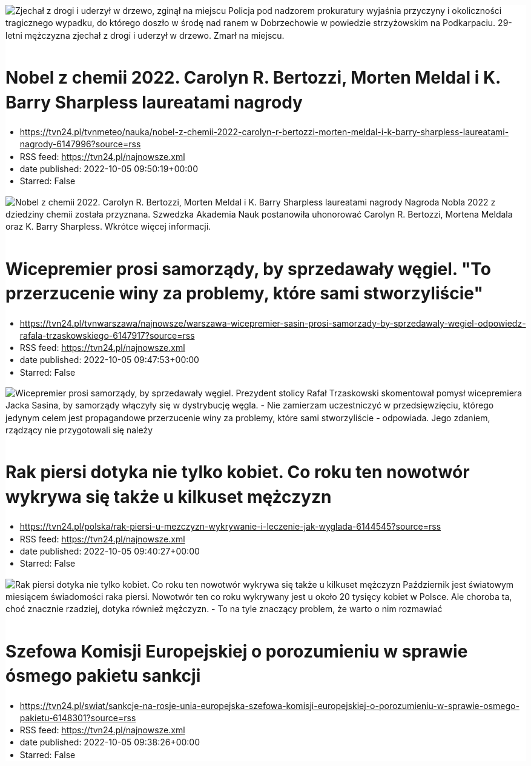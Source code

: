 <img alt="Zjechał z drogi i uderzył w drzewo, zginął na miejscu" src="https://tvn24.pl/najnowsze/cdn-zdjecie-ncw79f-do-tego-tragicznego-wypadku-doszlo-w-miejscowosci-dobrzechow-6148289/alternates/LANDSCAPE_1280" />
    Policja pod nadzorem prokuratury wyjaśnia przyczyny i okoliczności tragicznego wypadku, do którego doszło w środę nad ranem w Dobrzechowie w powiedzie strzyżowskim na Podkarpaciu. 29-letni mężczyzna zjechał z drogi i uderzył w drzewo. Zmarł na miejscu.

# Nobel z chemii 2022. Carolyn R. Bertozzi, Morten Meldal i K. Barry Sharpless laureatami nagrody
 - https://tvn24.pl/tvnmeteo/nauka/nobel-z-chemii-2022-carolyn-r-bertozzi-morten-meldal-i-k-barry-sharpless-laureatami-nagrody-6147996?source=rss
 - RSS feed: https://tvn24.pl/najnowsze.xml
 - date published: 2022-10-05 09:50:19+00:00
 - Starred: False

<img alt="Nobel z chemii 2022. Carolyn R. Bertozzi, Morten Meldal i K. Barry Sharpless laureatami nagrody " src="https://tvn24.pl/najnowsze/cdn-zdjecie-b0dhfv-nobel-16-6148356/alternates/LANDSCAPE_1280" />
    Nagroda Nobla 2022 z dziedziny chemii została przyznana. Szwedzka Akademia Nauk postanowiła uhonorować Carolyn R. Bertozzi, Mortena Meldala oraz K. Barry Sharpless. Wkrótce więcej informacji.

# Wicepremier prosi samorządy, by sprzedawały węgiel. "To przerzucenie winy za problemy, które sami stworzyliście"
 - https://tvn24.pl/tvnwarszawa/najnowsze/warszawa-wicepremier-sasin-prosi-samorzady-by-sprzedawaly-wegiel-odpowiedz-rafala-trzaskowskiego-6147917?source=rss
 - RSS feed: https://tvn24.pl/najnowsze.xml
 - date published: 2022-10-05 09:47:53+00:00
 - Starred: False

<img alt="Wicepremier prosi samorządy, by sprzedawały węgiel. " src="https://tvn24.pl/najnowsze/cdn-zdjecie-zzp24i-wegiel-6123780/alternates/LANDSCAPE_1280" />
    Prezydent stolicy Rafał Trzaskowski skomentował pomysł wicepremiera Jacka Sasina, by samorządy włączyły się w dystrybucję węgla. - Nie zamierzam uczestniczyć w przedsięwzięciu, którego jedynym celem jest propagandowe przerzucenie winy za problemy, które sami stworzyliście - odpowiada. Jego zdaniem, rządzący nie przygotowali się należy

# Rak piersi dotyka nie tylko kobiet. Co roku ten nowotwór wykrywa się także u kilkuset mężczyzn
 - https://tvn24.pl/polska/rak-piersi-u-mezczyzn-wykrywanie-i-leczenie-jak-wyglada-6144545?source=rss
 - RSS feed: https://tvn24.pl/najnowsze.xml
 - date published: 2022-10-05 09:40:27+00:00
 - Starred: False

<img alt="Rak piersi dotyka nie tylko kobiet. Co roku ten nowotwór wykrywa się także u kilkuset mężczyzn" src="https://tvn24.pl/najnowsze/cdn-zdjecie-299viq-lekarz-doktor-mezczyzna-shutterstock181677458-6144571/alternates/LANDSCAPE_1280" />
    Październik jest światowym miesiącem świadomości raka piersi. Nowotwór ten co roku wykrywany jest u około 20 tysięcy kobiet w Polsce. Ale choroba ta, choć znacznie rzadziej, dotyka również mężczyzn. - To na tyle znaczący problem, że warto o nim rozmawiać 

# Szefowa Komisji Europejskiej o porozumieniu w sprawie ósmego pakietu sankcji
 - https://tvn24.pl/swiat/sankcje-na-rosje-unia-europejska-szefowa-komisji-europejskiej-o-porozumieniu-w-sprawie-osmego-pakietu-6148301?source=rss
 - RSS feed: https://tvn24.pl/najnowsze.xml
 - date published: 2022-10-05 09:38:26+00:00
 - Starred: False

